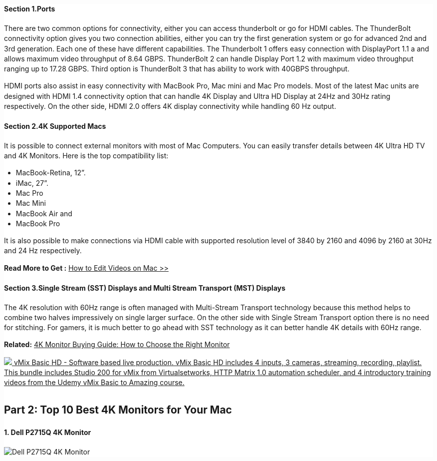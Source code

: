 #### Section 1.Ports

There are two common options for connectivity, either you can access thunderbolt or go for HDMI cables. The ThunderBolt connectivity option gives you two connection abilities, either you can try the first generation system or go for advanced 2nd and 3rd generation. Each one of these have different capabilities. The Thunderbolt 1 offers easy connection with DisplayPort 1.1 a and allows maximum video throughput of 8.64 GBPS. ThunderBolt 2 can handle Display Port 1.2 with maximum video throughput ranging up to 17.28 GBPS. Third option is ThunderBolt 3 that has ability to work with 40GBPS throughput.

HDMI ports also assist in easy connectivity with MacBook Pro, Mac mini and Mac Pro models. Most of the latest Mac units are designed with HDMI 1.4 connectivity option that can handle 4K Display and Ultra HD Display at 24Hz and 30Hz rating respectively. On the other side, HDMI 2.0 offers 4K display connectivity while handling 60 Hz output.

#### Section 2.4K Supported Macs

It is possible to connect external monitors with most of Mac Computers. You can easily transfer details between 4K Ultra HD TV and 4K Monitors. Here is the top compatibility list:

* MacBook-Retina, 12”.
* iMac, 27”.
* Mac Pro
* Mac Mini
* MacBook Air and
* MacBook Pro

It is also possible to make connections via HDMI cable with supported resolution level of 3840 by 2160 and 4096 by 2160 at 30Hz and 24 Hz respectively.

 **Read More to Get :** [How to Edit Videos on Mac >>](https://tools.techidaily.com/wondershare/filmora/download/)

#### Section 3.Single Stream (SST) Displays and Multi Stream Transport (MST) Displays

The 4K resolution with 60Hz range is often managed with Multi-Stream Transport technology because this method helps to combine two halves impressively on single larger surface. On the other side with Single Stream Transport option there is no need for stitching. For gamers, it is much better to go ahead with SST technology as it can better handle 4K details with 60Hz range.

**Related:** [4K Monitor Buying Guide: How to Choose the Right Monitor](https://tools.techidaily.com/wondershare/filmora/download/)


<a href="https://secure.2checkout.com/order/checkout.php?PRODS=4718728&QTY=1&AFFILIATE=108875&CART=1"> <img src="https://secure.avangate.com/images/merchant/ce9a6fb2becc2d235e62b125e9260102/products/vMixCallScreenshot1-large.jpg" border="0"> vMix Basic HD - Software based live production. vMix Basic HD includes 4 inputs, 3 cameras, streaming, recording, playlist. 
This bundle includes Studio 200 for vMix from Virtualsetworks, HTTP Matrix 1.0 automation scheduler, and 4 introductory training videos from the Udemy vMix Basic to Amazing course. </a>

## Part 2: Top 10 Best 4K Monitors for Your Mac

#### 1. Dell P2715Q 4K Monitor

![Dell P2715Q 4K Monitor](https://images.wondershare.com/filmora/article-images/dell-P2715Q-4k-gaming-monitor.jpg)
